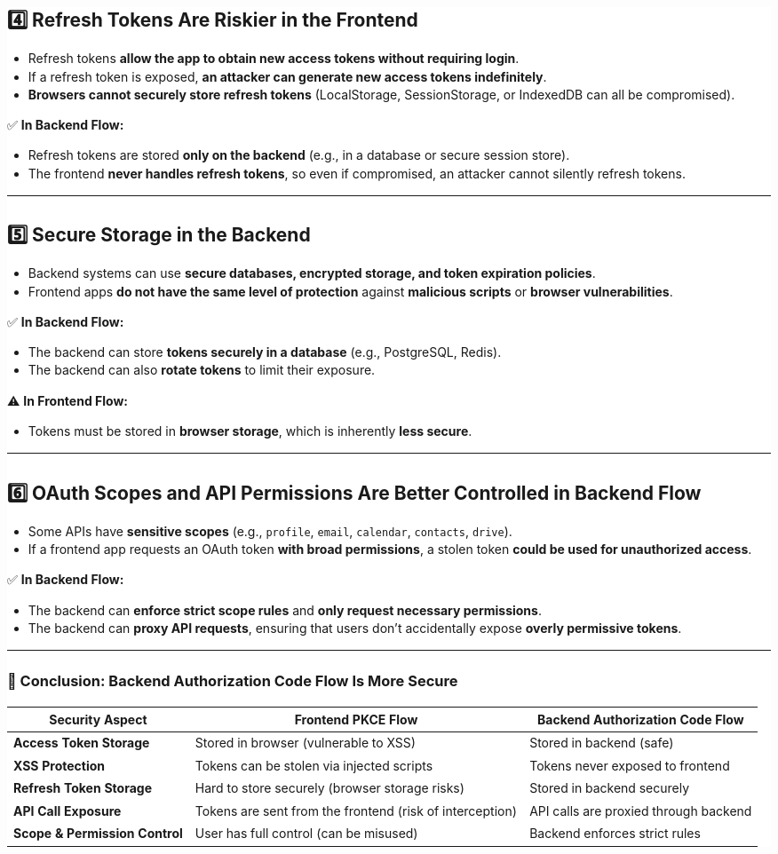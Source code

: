 
## **4️⃣ Refresh Tokens Are Riskier in the Frontend**
- Refresh tokens **allow the app to obtain new access tokens without requiring login**.
- If a refresh token is exposed, **an attacker can generate new access tokens indefinitely**.
- **Browsers cannot securely store refresh tokens** (LocalStorage, SessionStorage, or IndexedDB can all be compromised).

✅ **In Backend Flow:**
- Refresh tokens are stored **only on the backend** (e.g., in a database or secure session store).
- The frontend **never handles refresh tokens**, so even if compromised, an attacker cannot silently refresh tokens.

---

## **5️⃣ Secure Storage in the Backend**
- Backend systems can use **secure databases, encrypted storage, and token expiration policies**.
- Frontend apps **do not have the same level of protection** against **malicious scripts** or **browser vulnerabilities**.

✅ **In Backend Flow:**
- The backend can store **tokens securely in a database** (e.g., PostgreSQL, Redis).
- The backend can also **rotate tokens** to limit their exposure.

⚠️ **In Frontend Flow:**
- Tokens must be stored in **browser storage**, which is inherently **less secure**.

---

## **6️⃣ OAuth Scopes and API Permissions Are Better Controlled in Backend Flow**
- Some APIs have **sensitive scopes** (e.g., `profile`, `email`, `calendar`, `contacts`, `drive`).
- If a frontend app requests an OAuth token **with broad permissions**, a stolen token **could be used for unauthorized access**.

✅ **In Backend Flow:**
- The backend can **enforce strict scope rules** and **only request necessary permissions**.
- The backend can **proxy API requests**, ensuring that users don’t accidentally expose **overly permissive tokens**.

---

### **🚀 Conclusion: Backend Authorization Code Flow Is More Secure**
| **Security Aspect** | **Frontend PKCE Flow** | **Backend Authorization Code Flow** |
|---------------------|---------------------|-------------------------------|
| **Access Token Storage** | Stored in browser (vulnerable to XSS) | Stored in backend (safe) |
| **XSS Protection** | Tokens can be stolen via injected scripts | Tokens never exposed to frontend |
| **Refresh Token Storage** | Hard to store securely (browser storage risks) | Stored in backend securely |
| **API Call Exposure** | Tokens are sent from the frontend (risk of interception) | API calls are proxied through backend |
| **Scope & Permission Control** | User has full control (can be misused) | Backend enforces strict rules |
